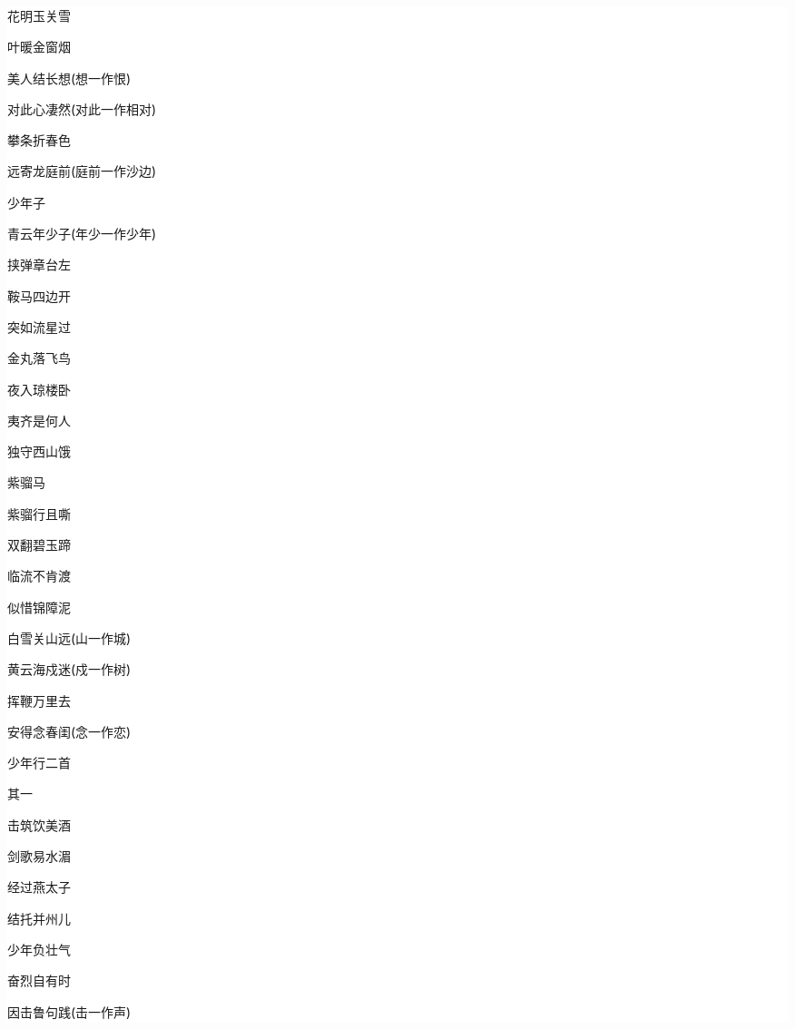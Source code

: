 花明玉关雪

叶暖金窗烟

美人结长想(想一作恨)

对此心凄然(对此一作相对)

攀条折春色

远寄龙庭前(庭前一作沙边)

少年子

青云年少子(年少一作少年)

挟弹章台左

鞍马四边开

突如流星过

金丸落飞鸟

夜入琼楼卧

夷齐是何人

独守西山饿

紫骝马

紫骝行且嘶

双翻碧玉蹄

临流不肯渡

似惜锦障泥

白雪关山远(山一作城)

黄云海戍迷(戍一作树)

挥鞭万里去

安得念春闺(念一作恋)

少年行二首

其一

击筑饮美酒

剑歌易水湄

经过燕太子

结托并州儿

少年负壮气

奋烈自有时

因击鲁句践(击一作声)
